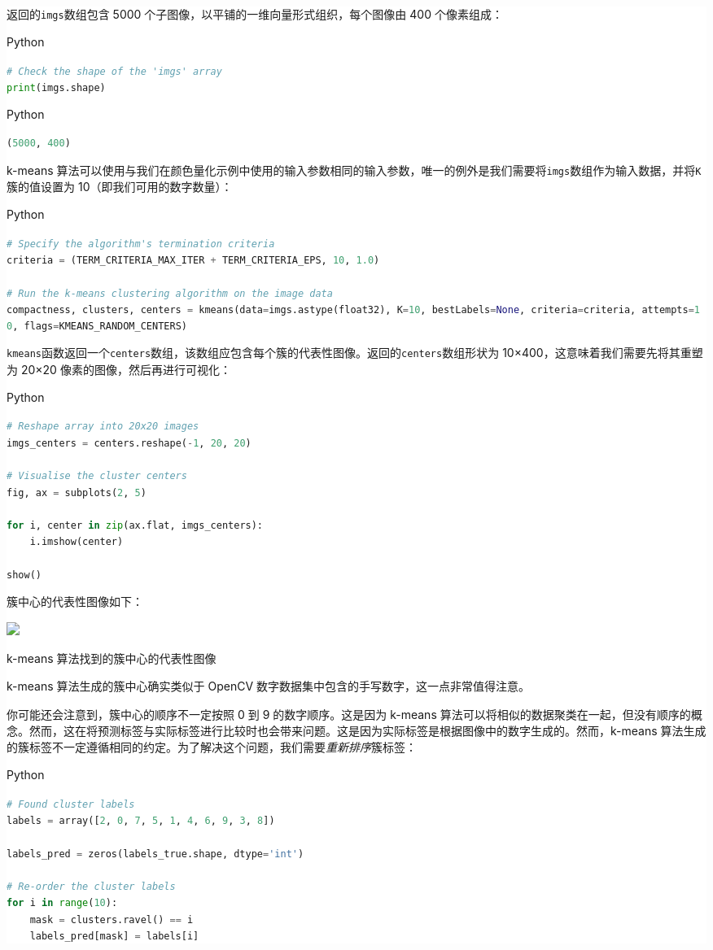 返回的`imgs`数组包含 5000 个子图像，以平铺的一维向量形式组织，每个图像由 400 个像素组成：

Python

```py
# Check the shape of the 'imgs' array
print(imgs.shape)
```

Python

```py
(5000, 400)
```

k-means 算法可以使用与我们在颜色量化示例中使用的输入参数相同的输入参数，唯一的例外是我们需要将`imgs`数组作为输入数据，并将`K`簇的值设置为 10（即我们可用的数字数量）：

Python

```py
# Specify the algorithm's termination criteria
criteria = (TERM_CRITERIA_MAX_ITER + TERM_CRITERIA_EPS, 10, 1.0)

# Run the k-means clustering algorithm on the image data
compactness, clusters, centers = kmeans(data=imgs.astype(float32), K=10, bestLabels=None, criteria=criteria, attempts=10, flags=KMEANS_RANDOM_CENTERS)
```

`kmeans`函数返回一个`centers`数组，该数组应包含每个簇的代表性图像。返回的`centers`数组形状为 10$\times$400，这意味着我们需要先将其重塑为 20$\times$20 像素的图像，然后再进行可视化：

Python

```py
# Reshape array into 20x20 images
imgs_centers = centers.reshape(-1, 20, 20)

# Visualise the cluster centers
fig, ax = subplots(2, 5)

for i, center in zip(ax.flat, imgs_centers):
    i.imshow(center)

show()
```

簇中心的代表性图像如下：

![](https://machinelearningmastery.com/wp-content/uploads/2023/03/kmeans_class_1.png)

k-means 算法找到的簇中心的代表性图像

k-means 算法生成的簇中心确实类似于 OpenCV 数字数据集中包含的手写数字，这一点非常值得注意。

你可能还会注意到，簇中心的顺序不一定按照 0 到 9 的数字顺序。这是因为 k-means 算法可以将相似的数据聚类在一起，但没有顺序的概念。然而，这在将预测标签与实际标签进行比较时也会带来问题。这是因为实际标签是根据图像中的数字生成的。然而，k-means 算法生成的簇标签不一定遵循相同的约定。为了解决这个问题，我们需要*重新排序*簇标签：

Python

```py
# Found cluster labels
labels = array([2, 0, 7, 5, 1, 4, 6, 9, 3, 8])

labels_pred = zeros(labels_true.shape, dtype='int')

# Re-order the cluster labels
for i in range(10):
    mask = clusters.ravel() == i
    labels_pred[mask] = labels[i]
```
